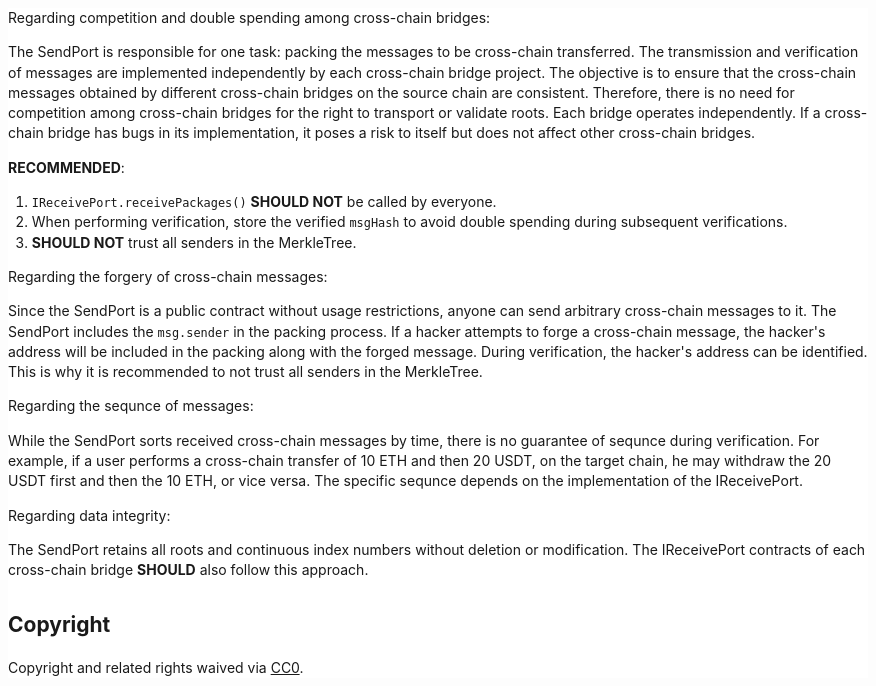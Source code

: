 Regarding competition and double spending among cross-chain bridges:

The SendPort is responsible for one task: packing the messages to be cross-chain transferred. The transmission and verification of messages are implemented independently by each cross-chain bridge project. The objective is to ensure that the cross-chain messages obtained by different cross-chain bridges on the source chain are consistent. Therefore, there is no need for competition among cross-chain bridges for the right to transport or validate roots. Each bridge operates independently. If a cross-chain bridge has bugs in its implementation, it poses a risk to itself but does not affect other cross-chain bridges.

**RECOMMENDED**:

1. `IReceivePort.receivePackages()` **SHOULD NOT** be called by everyone.
2. When performing verification, store the verified `msgHash` to avoid double spending during subsequent verifications.
3. **SHOULD NOT** trust all senders in the MerkleTree.

Regarding the forgery of cross-chain messages:

Since the SendPort is a public contract without usage restrictions, anyone can send arbitrary cross-chain messages to it. The SendPort includes the `msg.sender` in the packing process. If a hacker attempts to forge a cross-chain message, the hacker's address will be included in the packing along with the forged message. During verification, the hacker's address can be identified. This is why it is recommended to not trust all senders in the MerkleTree.

Regarding the sequnce of messages:

While the SendPort sorts received cross-chain messages by time, there is no guarantee of sequnce during verification. For example, if a user performs a cross-chain transfer of 10 ETH and then 20 USDT, on the target chain, he may withdraw the 20 USDT first and then the 10 ETH, or vice versa. The specific sequnce depends on the implementation of the IReceivePort.

Regarding data integrity:

The SendPort retains all roots and continuous index numbers without deletion or modification. The IReceivePort contracts of each cross-chain bridge **SHOULD** also follow this approach.


## Copyright

Copyright and related rights waived via [CC0](../LICENSE.md).
